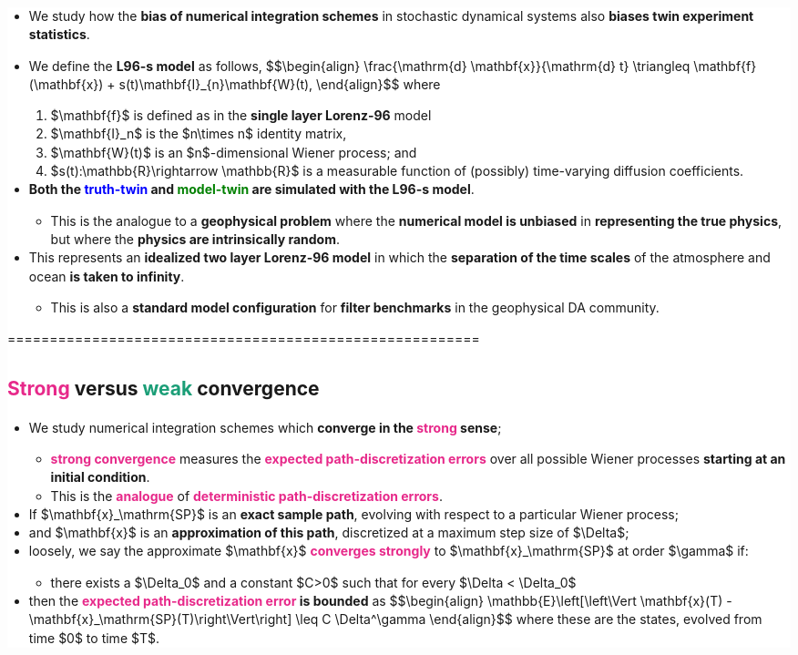 * We study how the <b>bias of numerical integration schemes</b> in stochastic dynamical systems also <b>biases twin experiment statistics</b>.

<ul>
  <li>We define the <b>L96-s model</b> as follows,
  $$\begin{align}
\frac{\mathrm{d} \mathbf{x}}{\mathrm{d} t} \triangleq \mathbf{f}(\mathbf{x}) + s(t)\mathbf{I}_{n}\mathbf{W}(t),
\end{align}$$
  where</li>
  <ol>
    <li> $\mathbf{f}$ is defined as in the <b>single layer Lorenz-96</b> model</li>
    <li>$\mathbf{I}_n$ is the $n\times n$ identity matrix,</li>
    <li>$\mathbf{W}(t)$ is an $n$-dimensional Wiener process; and</li>
    <li>$s(t):\mathbb{R}\rightarrow \mathbb{R}$ is a measurable function of (possibly) time-varying diffusion coefficients.</li>
  </ol>
  <li><b>Both the <span style="color:blue">truth-twin</span> and <span style="color:green">model-twin</span> are simulated with the L96-s model</b>.</li>
  <ul>
    <li>This is the analogue to a <b>geophysical problem</b> where the <b>numerical model is unbiased</b> in <b>representing the true physics</b>, but where the <b>physics are intrinsically random</b>.</li>
  </ul>
  <li>This represents an <b>idealized two layer Lorenz-96 model</b> in which the <b>separation of the time scales</b> of the atmosphere and ocean <b>is taken to infinity</b>.</li>
  <ul>
    <li>This is also a <b>standard model configuration</b> for <b>filter benchmarks</b> in the geophysical DA community.</li>
  </ul>
</ul>

========================================================
## <span style="color:#e7298a">Strong</span> versus <span style="color:#1b9e77">weak</span> convergence

<ul>
  <li>We study numerical integration schemes which <b>converge in the <span style="color:#e7298a">strong</span> sense</b>;</li>
  <ul>
    <li><b><span style="color:#e7298a">strong convergence</span></b> measures the <b><span style="color:#e7298a">expected path-discretization errors</span></b> over all possible Wiener processes <b>starting at an initial condition</b>.</li>
    <li>This is the <b><span style="color:#e7298a">analogue</span></b> of <b><span style="color:#e7298a">deterministic path-discretization errors</span></b>.</li>
  </ul>
  <li> If $\mathbf{x}_\mathrm{SP}$ is an <b>exact sample path</b>, evolving with respect to a particular Wiener process;</li>
  <li> and $\mathbf{x}$ is an <b>approximation of this path</b>, discretized at a maximum step size of $\Delta$;</li>
  <li>loosely, we say the approximate $\mathbf{x}$ <b><span style="color:#e7298a">converges strongly</span></b> to $\mathbf{x}_\mathrm{SP}$ at order $\gamma$ if:
  </li>
  <ul>
    <li>there exists a $\Delta_0$ and a constant $C>0$ such that for every $\Delta &lt; \Delta_0$
  </ul>
  <li>then the <b><span style="color:#e7298a">expected path-discretization error</span> is bounded</b> as
    $$\begin{align}
\mathbb{E}\left[\left\Vert \mathbf{x}(T) - \mathbf{x}_\mathrm{SP}(T)\right\Vert\right] \leq C \Delta^\gamma
\end{align}$$
where these are the states, evolved from time $0$ to time $T$.
</li>